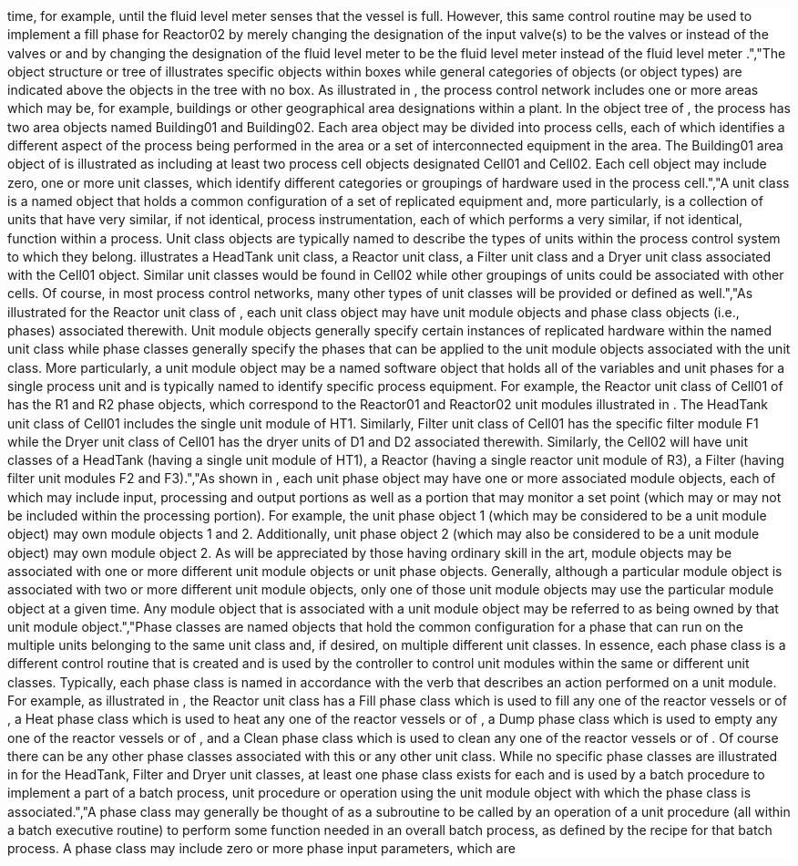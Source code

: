 time, for example, until the fluid level meter  senses that the vessel  is full. However, this same control routine may be used to implement a fill phase for Reactor02 by merely changing the designation of the input valve(s) to be the valves  or  instead of the valves  or  and by changing the designation of the fluid level meter to be the fluid level meter  instead of the fluid level meter .","The object structure or tree of  illustrates specific objects within boxes while general categories of objects (or object types) are indicated above the objects in the tree with no box. As illustrated in , the process control network  includes one or more areas which may be, for example, buildings or other geographical area designations within a plant. In the object tree of , the process has two area objects named Building01 and Building02. Each area object may be divided into process cells, each of which identifies a different aspect of the process being performed in the area or a set of interconnected equipment in the area. The Building01 area object of  is illustrated as including at least two process cell objects designated Cell01 and Cell02. Each cell object may include zero, one or more unit classes, which identify different categories or groupings of hardware used in the process cell.","A unit class is a named object that holds a common configuration of a set of replicated equipment and, more particularly, is a collection of units that have very similar, if not identical, process instrumentation, each of which performs a very similar, if not identical, function within a process. Unit class objects are typically named to describe the types of units within the process control system to which they belong.  illustrates a HeadTank unit class, a Reactor unit class, a Filter unit class and a Dryer unit class associated with the Cell01 object. Similar unit classes would be found in Cell02 while other groupings of units could be associated with other cells. Of course, in most process control networks, many other types of unit classes will be provided or defined as well.","As illustrated for the Reactor unit class of , each unit class object may have unit module objects and phase class objects (i.e., phases) associated therewith. Unit module objects generally specify certain instances of replicated hardware within the named unit class while phase classes generally specify the phases that can be applied to the unit module objects associated with the unit class. More particularly, a unit module object may be a named software object that holds all of the variables and unit phases for a single process unit and is typically named to identify specific process equipment. For example, the Reactor unit class of Cell01 of  has the R1 and R2 phase objects, which correspond to the Reactor01 and Reactor02 unit modules illustrated in . The HeadTank unit class of Cell01 includes the single unit module of HT1. Similarly, Filter unit class of Cell01 has the specific filter module F1 while the Dryer unit class of Cell01 has the dryer units of D1 and D2 associated therewith. Similarly, the Cell02 will have unit classes of a HeadTank (having a single unit module of HT1), a Reactor (having a single reactor unit module of R3), a Filter (having filter unit modules F2 and F3).","As shown in , each unit phase object may have one or more associated module objects, each of which may include input, processing and output portions as well as a portion that may monitor a set point (which may or may not be included within the processing portion). For example, the unit phase object 1 (which may be considered to be a unit module object) may own module objects 1 and 2. Additionally, unit phase object 2 (which may also be considered to be a unit module object) may own module object 2. As will be appreciated by those having ordinary skill in the art, module objects may be associated with one or more different unit module objects or unit phase objects. Generally, although a particular module object is associated with two or more different unit module objects, only one of those unit module objects may use the particular module object at a given time. Any module object that is associated with a unit module object may be referred to as being owned by that unit module object.","Phase classes are named objects that hold the common configuration for a phase that can run on the multiple units belonging to the same unit class and, if desired, on multiple different unit classes. In essence, each phase class is a different control routine that is created and is used by the controller  to control unit modules within the same or different unit classes. Typically, each phase class is named in accordance with the verb that describes an action performed on a unit module. For example, as illustrated in , the Reactor unit class has a Fill phase class which is used to fill any one of the reactor vessels  or  of , a Heat phase class which is used to heat any one of the reactor vessels  or  of , a Dump phase class which is used to empty any one of the reactor vessels  or  of , and a Clean phase class which is used to clean any one of the reactor vessels  or  of . Of course there can be any other phase classes associated with this or any other unit class. While no specific phase classes are illustrated in  for the HeadTank, Filter and Dryer unit classes, at least one phase class exists for each and is used by a batch procedure to implement a part of a batch process, unit procedure or operation using the unit module object with which the phase class is associated.","A phase class may generally be thought of as a subroutine to be called by an operation of a unit procedure (all within a batch executive routine) to perform some function needed in an overall batch process, as defined by the recipe for that batch process. A phase class may include zero or more phase input parameters, which are